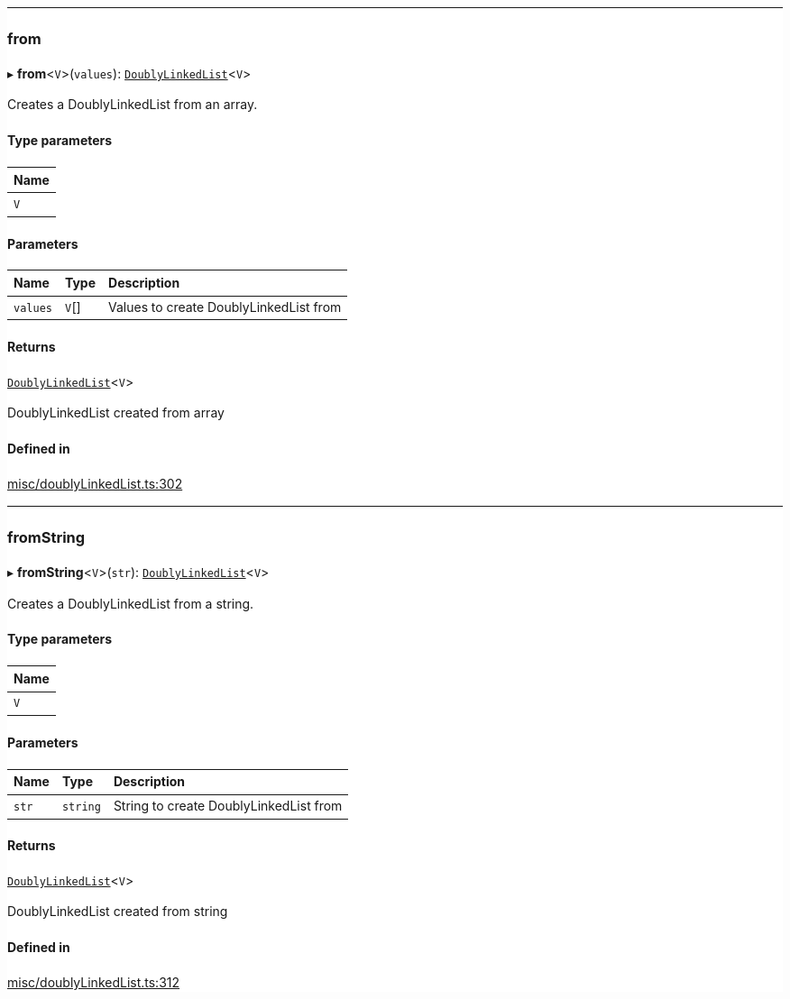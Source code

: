 ___

### from

▸ **from**\<`V`\>(`values`): [`DoublyLinkedList`](DoublyLinkedList.md)\<`V`\>

Creates a DoublyLinkedList from an array.

#### Type parameters

| Name |
| :------ |
| `V` |

#### Parameters

| Name | Type | Description |
| :------ | :------ | :------ |
| `values` | `V`[] | Values to create DoublyLinkedList from |

#### Returns

[`DoublyLinkedList`](DoublyLinkedList.md)\<`V`\>

DoublyLinkedList created from array

#### Defined in

[misc/doublyLinkedList.ts:302](https://github.com/mhodge11/underscorets/blob/f879ca6/src/misc/doublyLinkedList.ts#L302)

___

### fromString

▸ **fromString**\<`V`\>(`str`): [`DoublyLinkedList`](DoublyLinkedList.md)\<`V`\>

Creates a DoublyLinkedList from a string.

#### Type parameters

| Name |
| :------ |
| `V` |

#### Parameters

| Name | Type | Description |
| :------ | :------ | :------ |
| `str` | `string` | String to create DoublyLinkedList from |

#### Returns

[`DoublyLinkedList`](DoublyLinkedList.md)\<`V`\>

DoublyLinkedList created from string

#### Defined in

[misc/doublyLinkedList.ts:312](https://github.com/mhodge11/underscorets/blob/f879ca6/src/misc/doublyLinkedList.ts#L312)
